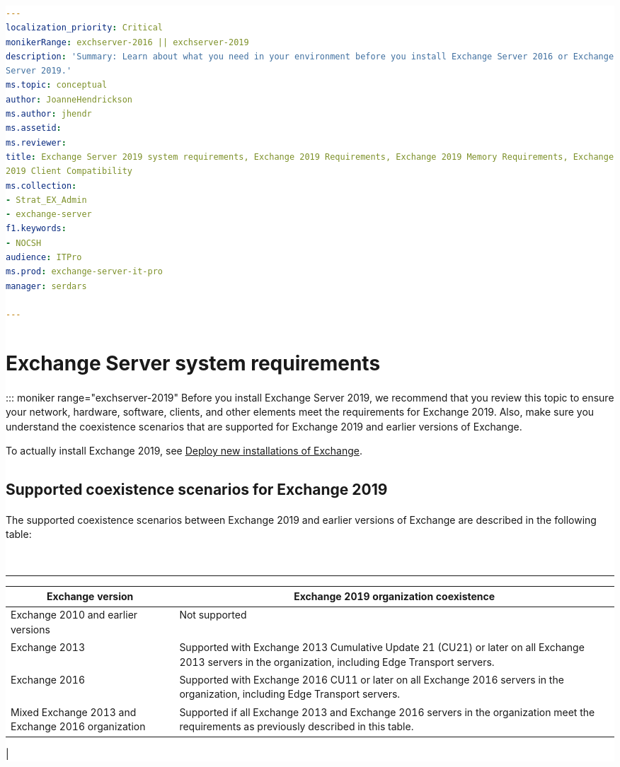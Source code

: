 ```yaml
---
localization_priority: Critical
monikerRange: exchserver-2016 || exchserver-2019
description: 'Summary: Learn about what you need in your environment before you install Exchange Server 2016 or Exchange Server 2019.'
ms.topic: conceptual
author: JoanneHendrickson
ms.author: jhendr
ms.assetid:
ms.reviewer: 
title: Exchange Server 2019 system requirements, Exchange 2019 Requirements, Exchange 2019 Memory Requirements, Exchange 2019 Client Compatibility
ms.collection:
- Strat_EX_Admin
- exchange-server
f1.keywords:
- NOCSH
audience: ITPro
ms.prod: exchange-server-it-pro
manager: serdars

---
```


# Exchange Server system requirements

::: moniker range="exchserver-2019"
Before you install Exchange Server 2019, we recommend that you review this topic to ensure your network, hardware, software, clients, and other elements meet the requirements for Exchange 2019. Also, make sure you understand the coexistence scenarios that are supported for Exchange 2019 and earlier versions of Exchange.

To actually install Exchange 2019, see [Deploy new installations of Exchange](./deploy-new-installations/deploy-new-installations.md?preserve-view=true&view=exchserver-2019).

## Supported coexistence scenarios for Exchange 2019

The supported coexistence scenarios between Exchange 2019 and earlier versions of Exchange are described in the following table:

<br>

****

|Exchange version|Exchange 2019 organization coexistence|
|---|---|
|Exchange 2010 and earlier versions|Not supported|
|Exchange 2013|Supported with Exchange 2013 Cumulative Update 21 (CU21) or later on all Exchange 2013 servers in the organization, including Edge Transport servers.|
|Exchange 2016|Supported with Exchange 2016 CU11 or later on all Exchange 2016 servers in the organization, including Edge Transport servers.
|Mixed Exchange 2013 and Exchange 2016 organization|Supported if all Exchange 2013 and Exchange 2016 servers in the organization meet the requirements as previously described in this table.|
|
